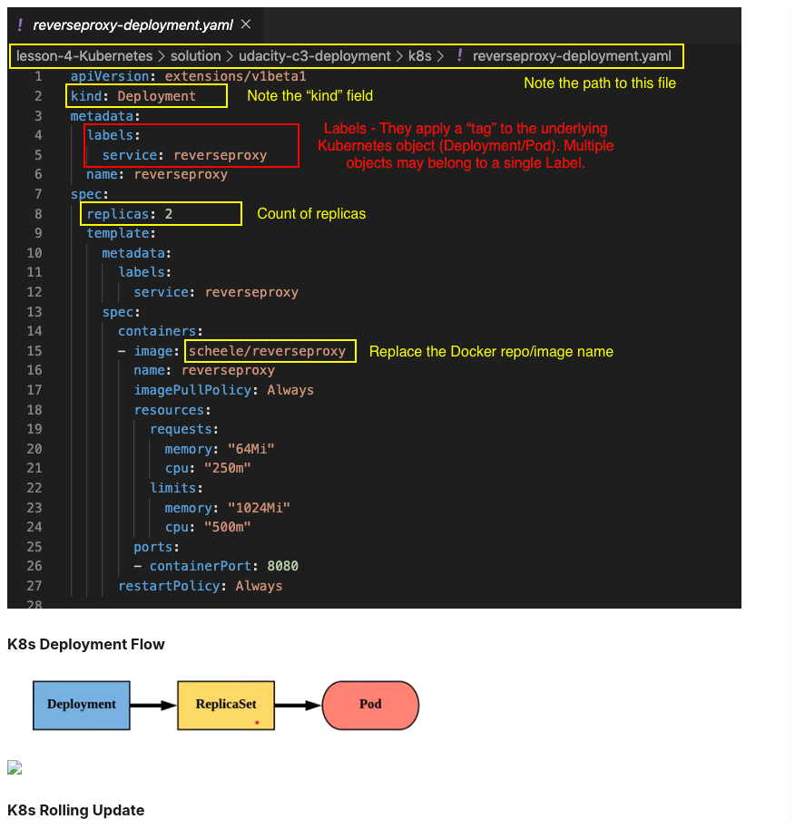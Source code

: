 ![](images/deployment.png)

### K8s Deployment Flow
![](images/flow.png)

![](images/newversions.png)

### K8s Rolling Update